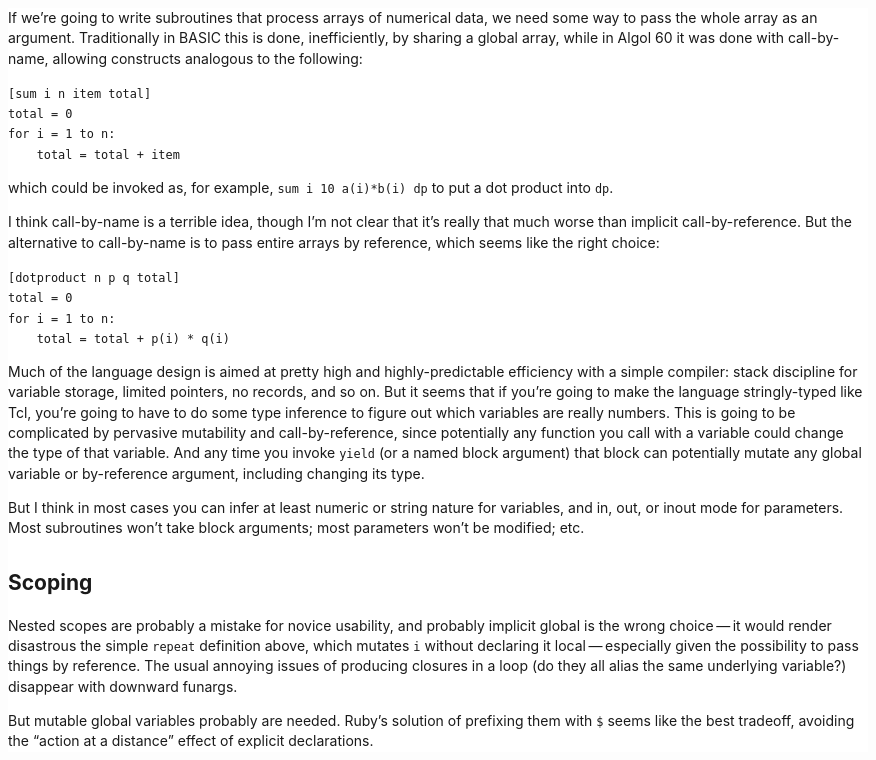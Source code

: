 If we’re going to write subroutines that process arrays of numerical
data, we need some way to pass the whole array as an argument.
Traditionally in BASIC this is done, inefficiently, by sharing a
global array, while in Algol 60 it was done with call-by-name,
allowing constructs analogous to the following:

    [sum i n item total]
    total = 0
    for i = 1 to n:
        total = total + item

which could be invoked as, for example, `sum i 10 a(i)*b(i) dp` to put
a dot product into `dp`.

I think call-by-name is a terrible idea, though I’m not clear that
it’s really that much worse than implicit call-by-reference.  But the
alternative to call-by-name is to pass entire arrays by reference,
which seems like the right choice:

    [dotproduct n p q total]
    total = 0
    for i = 1 to n:
        total = total + p(i) * q(i)

Much of the language design is aimed at pretty high and
highly-predictable efficiency with a simple compiler: stack discipline
for variable storage, limited pointers, no records, and so on.  But it
seems that if you’re going to make the language stringly-typed like
Tcl, you’re going to have to do some type inference to figure out
which variables are really numbers.  This is going to be complicated
by pervasive mutability and call-by-reference, since potentially any
function you call with a variable could change the type of that
variable.  And any time you invoke `yield` (or a named block argument)
that block can potentially mutate any global variable or by-reference
argument, including changing its type.

But I think in most cases you can infer at least numeric or string
nature for variables, and in, out, or inout mode for parameters.  Most
subroutines won’t take block arguments; most parameters won’t be
modified; etc.

Scoping
-------

Nested scopes are probably a mistake for novice usability, and
probably implicit global is the wrong choice — it would render
disastrous the simple `repeat` definition above, which mutates `i`
without declaring it local — especially given the possibility to pass
things by reference.  The usual annoying issues of producing closures
in a loop (do they all alias the same underlying variable?) disappear
with downward funargs.

But mutable global variables probably are needed.  Ruby’s solution of
prefixing them with `$` seems like the best tradeoff, avoiding the
“action at a distance” effect of explicit declarations.


[0]: http://www.antonis.de/qbebooks/gwbasman/line.html
[1]: http://www.netlib.org/performance/html/dhrystone.data.col1.html
[2]: https://prog21.dadgum.com/173.html
[3]: https://hwiegman.home.xs4all.nl/gw-man/SCREENS.html
[4]: https://ccrma.stanford.edu/~jos/faust/